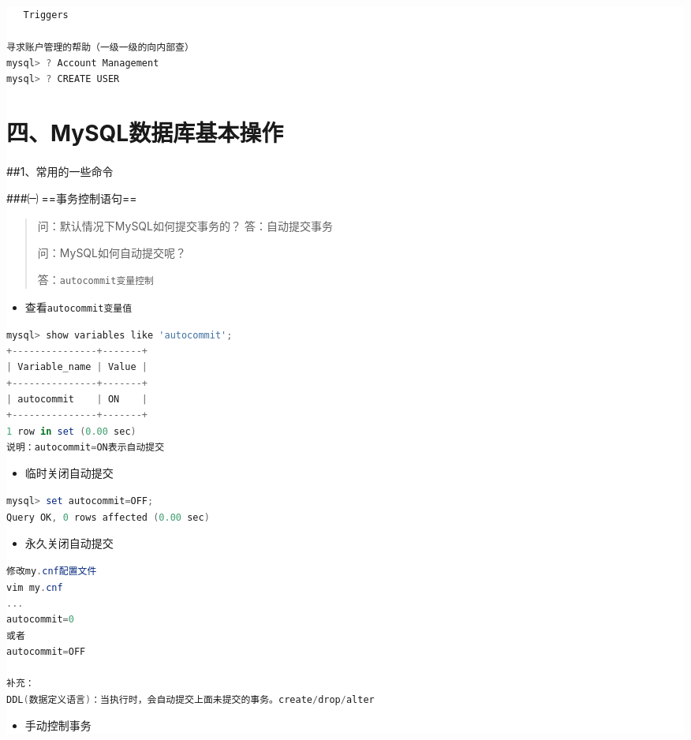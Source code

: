   ~~~powershell
     Triggers
     
  寻求账户管理的帮助（一级一级的向内部查）
  mysql> ? Account Management
  mysql> ? CREATE USER
  ~~~

# 四、MySQL数据库基本操作

##1、常用的一些命令

###㈠ ==事务控制语句==

> 问：默认情况下MySQL如何提交事务的？
> 答：自动提交事务
>
> 问：MySQL如何自动提交呢？
>
> 答：`autocommit变量控制`

- 查看`autocommit变量值`

```powershell
mysql> show variables like 'autocommit';
+---------------+-------+
| Variable_name | Value |
+---------------+-------+
| autocommit    | ON    |					
+---------------+-------+
1 row in set (0.00 sec)
说明：autocommit=ON表示自动提交
```

- 临时关闭自动提交

```powershell
mysql> set autocommit=OFF;
Query OK, 0 rows affected (0.00 sec)
```

- 永久关闭自动提交

```powershell
修改my.cnf配置文件
vim my.cnf
...
autocommit=0
或者
autocommit=OFF

补充：
DDL(数据定义语言)：当执行时，会自动提交上面未提交的事务。create/drop/alter
```

- 手动控制事务

